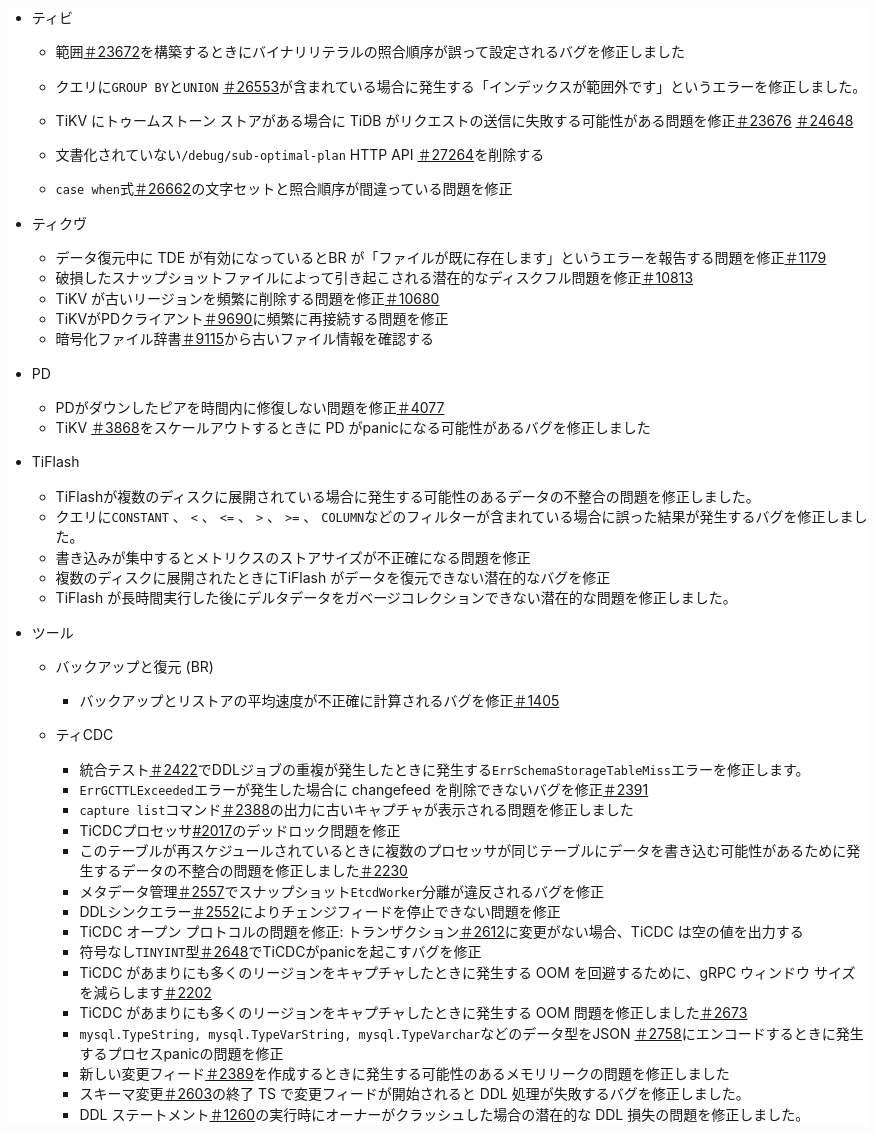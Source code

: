 -   ティビ

    -   範囲[＃23672](https://github.com/pingcap/tidb/issues/23672)を構築するときにバイナリリテラルの照合順序が誤って設定されるバグを修正しました

    -   クエリに`GROUP BY`と`UNION` [＃26553](https://github.com/pingcap/tidb/pull/26553)が含まれている場合に発生する「インデックスが範囲外です」というエラーを修正しました。

    -   TiKV にトゥームストーン ストアがある場合に TiDB がリクエストの送信に失敗する可能性がある問題を修正[＃23676](https://github.com/pingcap/tidb/issues/23676) [＃24648](https://github.com/pingcap/tidb/issues/24648)

    -   文書化されていない`/debug/sub-optimal-plan` HTTP API [＃27264](https://github.com/pingcap/tidb/pull/27264)を削除する

    -   `case when`式[＃26662](https://github.com/pingcap/tidb/issues/26662)の文字セットと照合順序が間違っている問題を修正

-   ティクヴ

    -   データ復元中に TDE が有効になっているとBR が「ファイルが既に存在します」というエラーを報告する問題を修正[＃1179](https://github.com/pingcap/br/issues/1179)
    -   破損したスナップショットファイルによって引き起こされる潜在的なディスクフル問題を修正[＃10813](https://github.com/tikv/tikv/issues/10813)
    -   TiKV が古いリージョンを頻繁に削除する問題を修正[＃10680](https://github.com/tikv/tikv/issues/10680)
    -   TiKVがPDクライアント[＃9690](https://github.com/tikv/tikv/issues/9690)に頻繁に再接続する問題を修正
    -   暗号化ファイル辞書[＃9115](https://github.com/tikv/tikv/issues/9115)から古いファイル情報を確認する

-   PD

    -   PDがダウンしたピアを時間内に修復しない問題を修正[＃4077](https://github.com/tikv/pd/issues/4077)
    -   TiKV [＃3868](https://github.com/tikv/pd/issues/3868)をスケールアウトするときに PD がpanicになる可能性があるバグを修正しました

-   TiFlash

    -   TiFlashが複数のディスクに展開されている場合に発生する可能性のあるデータの不整合の問題を修正しました。
    -   クエリに`CONSTANT` 、 `<` 、 `<=` 、 `>` 、 `>=` 、 `COLUMN`などのフィルターが含まれている場合に誤った結果が発生するバグを修正しました。
    -   書き込みが集中するとメトリクスのストアサイズが不正確になる問題を修正
    -   複数のディスクに展開されたときにTiFlash がデータを復元できない潜在的なバグを修正
    -   TiFlash が長時間実行した後にデルタデータをガベージコレクションできない潜在的な問題を修正しました。

-   ツール

    -   バックアップと復元 (BR)

        -   バックアップとリストアの平均速度が不正確に計算されるバグを修正[＃1405](https://github.com/pingcap/br/issues/1405)

    -   ティCDC

        -   統合テスト[＃2422](https://github.com/pingcap/tiflow/issues/2422)でDDLジョブの重複が発生したときに発生する`ErrSchemaStorageTableMiss`エラーを修正します。
        -   `ErrGCTTLExceeded`エラーが発生した場合に changefeed を削除できないバグを修正[＃2391](https://github.com/pingcap/tiflow/issues/2391)
        -   `capture list`コマンド[＃2388](https://github.com/pingcap/tiflow/issues/2388)の出力に古いキャプチャが表示される問題を修正しました
        -   TiCDCプロセッサ[#2017](https://github.com/pingcap/tiflow/pull/2017)のデッドロック問題を修正
        -   このテーブルが再スケジュールされているときに複数のプロセッサが同じテーブルにデータを書き込む可能性があるために発生するデータの不整合の問題を修正しました[＃2230](https://github.com/pingcap/tiflow/issues/2230)
        -   メタデータ管理[＃2557](https://github.com/pingcap/tiflow/pull/2557)でスナップショット`EtcdWorker`分離が違反されるバグを修正
        -   DDLシンクエラー[＃2552](https://github.com/pingcap/tiflow/issues/2552)によりチェンジフィードを停止できない問題を修正
        -   TiCDC オープン プロトコルの問題を修正: トランザクション[＃2612](https://github.com/pingcap/tiflow/issues/2612)に変更がない場合、TiCDC は空の値を出力する
        -   符号なし`TINYINT`型[＃2648](https://github.com/pingcap/tiflow/issues/2648)でTiCDCがpanicを起こすバグを修正
        -   TiCDC があまりにも多くのリージョンをキャプチャしたときに発生する OOM を回避するために、gRPC ウィンドウ サイズを減らします[＃2202](https://github.com/pingcap/tiflow/issues/2202)
        -   TiCDC があまりにも多くのリージョンをキャプチャしたときに発生する OOM 問題を修正しました[＃2673](https://github.com/pingcap/tiflow/issues/2673)
        -   `mysql.TypeString, mysql.TypeVarString, mysql.TypeVarchar`などのデータ型をJSON [＃2758](https://github.com/pingcap/tiflow/issues/2758)にエンコードするときに発生するプロセスpanicの問題を修正
        -   新しい変更フィード[＃2389](https://github.com/pingcap/tiflow/issues/2389)を作成するときに発生する可能性のあるメモリリークの問題を修正しました
        -   スキーマ変更[＃2603](https://github.com/pingcap/tiflow/issues/2603)の終了 TS で変更フィードが開始されると DDL 処理が失敗するバグを修正しました。
        -   DDL ステートメント[＃1260](https://github.com/pingcap/tiflow/issues/1260)の実行時にオーナーがクラッシュした場合の潜在的な DDL 損失の問題を修正しました。